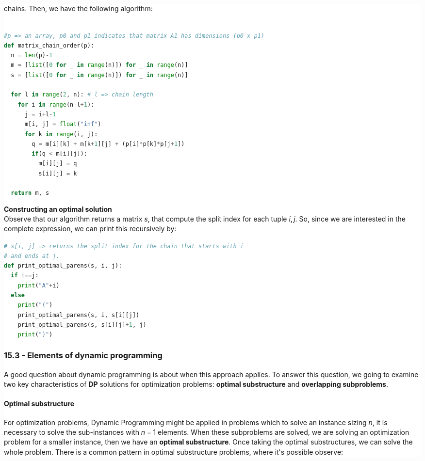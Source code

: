 chains.
Then, we have the following algorithm:
```python

#p => an array, p0 and p1 indicates that matrix A1 has dimensions (p0 x p1)
def matrix_chain_order(p):
  n = len(p)-1
  m = [list([0 for _ in range(n)]) for _ in range(n)]
  s = [list([0 for _ in range(n)]) for _ in range(n)]

  for l in range(2, n): # l => chain length
    for i in range(n-l+1):
      j = i+l-1
      m[i, j] = float("inf")
      for k in range(i, j):
        q = m[i][k] + m[k+1][j] + (p[i]*p[k]*p[j+1])
        if(q < m[i][j]):
          m[i][j] = q
          s[i][j] = k

  return m, s
```

**Constructing an optimal solution**\
Observe that our algorithm returns a matrix $s$, that compute the split index 
for each tuple $i,j$.
So, since we are interested in the complete expression, we can print this 
recursively by:
```python
# s[i, j] => returns the split index for the chain that starts with i
# and ends at j.
def print_optimal_parens(s, i, j):
  if i==j:
    print("A"+i)
  else
    print("(")
    print_optimal_parens(s, i, s[i][j])
    print_optimal_parens(s, s[i][j]+1, j)
    print(")")
```

### 15.3 - Elements of dynamic programming
A good question about dynamic programming is about when this approach applies.
To answer this question, we going to examine two key characteristics of **DP**
solutions for optimization problems: **optimal substructure** and 
**overlapping subproblems**.

#### **Optimal substructure**
For optimization problems, Dynamic Programming might be applied in problems 
which to solve an instance sizing $n$, it is necessary to solve the
sub-instances with $n-1$ elements.
When these subproblems are solved, we are solving an optimization problem for
a smaller instance, then we have an **optimal substructure**.
Once taking the optimal substructures, we can solve the whole problem.
There is a common pattern in optimal substructure problems, where it's possible
observe:
